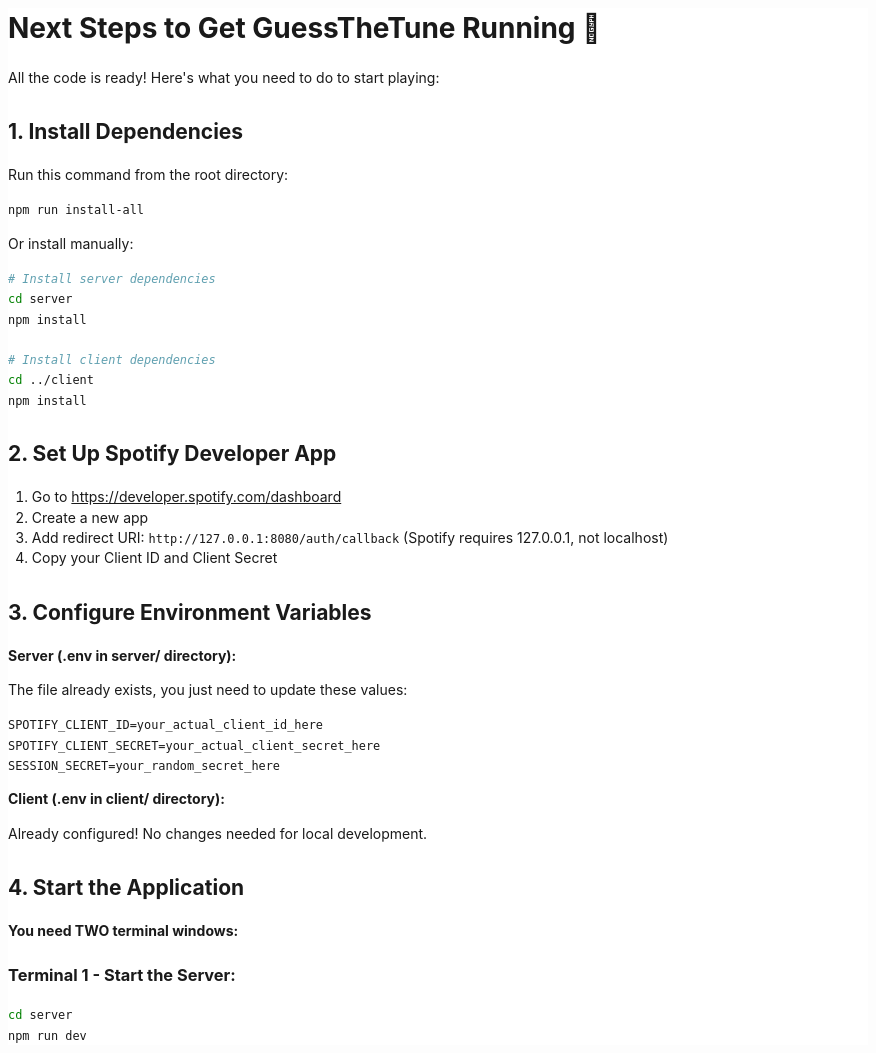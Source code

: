 # Next Steps to Get GuessTheTune Running 🚀

All the code is ready! Here's what you need to do to start playing:

## 1. Install Dependencies

Run this command from the root directory:

```bash
npm run install-all
```

Or install manually:

```bash
# Install server dependencies
cd server
npm install

# Install client dependencies
cd ../client
npm install
```

## 2. Set Up Spotify Developer App

1. Go to https://developer.spotify.com/dashboard
2. Create a new app
3. Add redirect URI: `http://127.0.0.1:8080/auth/callback` (Spotify requires 127.0.0.1, not localhost)
4. Copy your Client ID and Client Secret

## 3. Configure Environment Variables

**Server (.env in server/ directory):**

The file already exists, you just need to update these values:

```env
SPOTIFY_CLIENT_ID=your_actual_client_id_here
SPOTIFY_CLIENT_SECRET=your_actual_client_secret_here
SESSION_SECRET=your_random_secret_here
```

**Client (.env in client/ directory):**

Already configured! No changes needed for local development.

## 4. Start the Application

**You need TWO terminal windows:**

### Terminal 1 - Start the Server:
```bash
cd server
npm run dev
```
